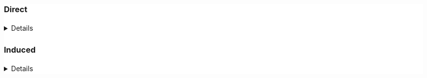 ### Direct

<details></details>

### Induced

<details>
```yaml
name: io_Manufacturer
description: TODO -- tell the world what this class (type) describes.
title: TODO -- what's a good name for this class (type)?
todos:
- TODO -- Todos for this class go here
- or you can delete the todos
- if you think the class is perfect.
notes:
- Class with 11367 occurences.
examples:
- value: sudokn:/Manufacturer_1
from_schema: sudokn-kg
attributes:
  sudokn_hasPrimaryNAICSClassifier:
    name: sudokn_hasPrimaryNAICSClassifier
    description: TODO -- tell the world what this slot (predicate) describes.
    todos:
    - TODO -- Todos for this slot go here
    - or you can delete the todos
    - if you think the class is perfect.
    comments:
    - 150 occurrences with subject type io_Manufacturer and object type sudokn_NAICS332996.
    - 49 occurrences with subject type io_Manufacturer and object type sudokn_NAICS332997.
    - 172 occurrences with subject type io_Manufacturer and object type sudokn_NAICS332812.
    - 202 occurrences with subject type io_Manufacturer and object type sudokn_NAICS332321.
    - 249 occurrences with subject type io_Manufacturer and object type sudokn_NAICS332312.
    - 579 occurrences with subject type io_Manufacturer and object type sudokn_NAICS332322.
    - 338 occurrences with subject type io_Manufacturer and object type sudokn_NAICS332813.
    - 69 occurrences with subject type io_Manufacturer and object type sudokn_NAICS332439.
    - 1745 occurrences with subject type io_Manufacturer and object type sudokn_NAICS332710.
    - 304 occurrences with subject type io_Manufacturer and object type sudokn_NAICSClassifier.
    - 223 occurrences with subject type io_Manufacturer and object type sudokn_NAICS332618.
    - 127 occurrences with subject type io_Manufacturer and object type sudokn_NAICS332323.
    - 121 occurrences with subject type io_Manufacturer and object type sudokn_NAICS332510.
    - 377 occurrences with subject type io_Manufacturer and object type sudokn_NAICS332116.
    - 556 occurrences with subject type io_Manufacturer and object type sudokn_NAICS332999.
    - 18 occurrences with subject type io_Manufacturer and object type sudokn_NAICS332998.
    - 69 occurrences with subject type io_Manufacturer and object type sudokn_NAICS332111.
    - 133 occurrences with subject type io_Manufacturer and object type sudokn_NAICS332311.
    - 143 occurrences with subject type io_Manufacturer and object type sudokn_NAICS332919.
    - 35 occurrences with subject type io_Manufacturer and object type sudokn_NAICS332721.
    - 92 occurrences with subject type io_Manufacturer and object type sudokn_NAICS332811.
    - 25 occurrences with subject type io_Manufacturer and object type sudokn_NAICS332214.
    - 15 occurrences with subject type io_Manufacturer and object type sudokn_NAICS332211.
    - 103 occurrences with subject type io_Manufacturer and object type sudokn_NAICS332212.
    - 102 occurrences with subject type io_Manufacturer and object type sudokn_NAICS332410.
    - 80 occurrences with subject type io_Manufacturer and object type sudokn_NAICS332912.
    - 87 occurrences with subject type io_Manufacturer and object type sudokn_NAICS332420.
    - 13 occurrences with subject type io_Manufacturer and object type sudokn_NAICS332117.
    - 11 occurrences with subject type io_Manufacturer and object type sudokn_NAICS332114.
    - 86 occurrences with subject type io_Manufacturer and object type sudokn_NAICS332911.
    - 114 occurrences with subject type io_Manufacturer and object type sudokn_NAICS332722.
    - 72 occurrences with subject type io_Manufacturer and object type sudokn_NAICS332611.
    - 42 occurrences with subject type io_Manufacturer and object type sudokn_NAICS332994.
    - 6 occurrences with subject type io_Manufacturer and object type sudokn_NAICS332313.
    - 16 occurrences with subject type io_Manufacturer and object type sudokn_NAICS332992.
```